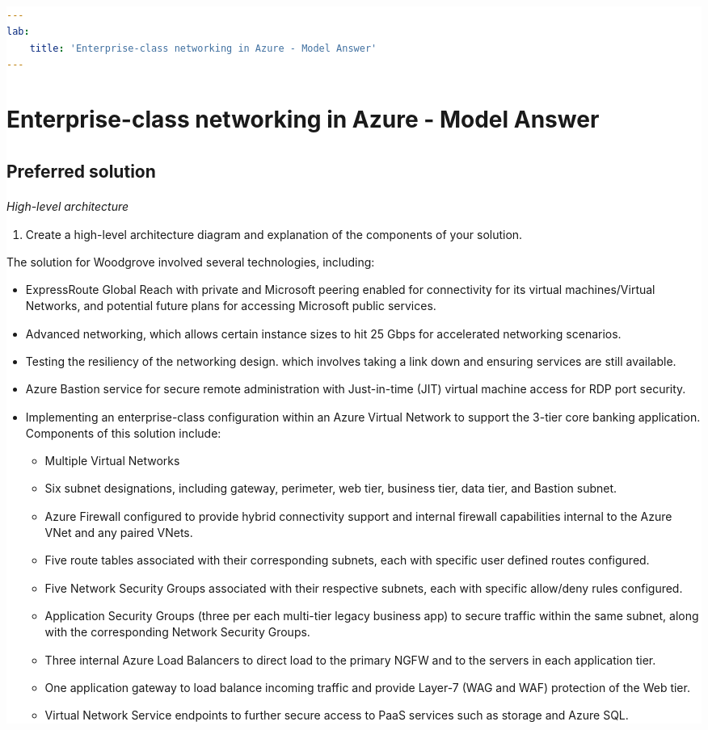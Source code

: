 ```yaml
---
lab:
    title: 'Enterprise-class networking in Azure - Model Answer'
---
```


# Enterprise-class networking in Azure - Model Answer

## Preferred solution

*High-level architecture*

1. Create a high-level architecture diagram and explanation of the components of your solution.

The solution for Woodgrove involved several technologies, including:

-   ExpressRoute Global Reach with private and Microsoft peering enabled for connectivity for its virtual machines/Virtual Networks, and potential future plans for accessing Microsoft public services.

-   Advanced networking, which allows certain instance sizes to hit 25 Gbps for accelerated networking scenarios.

-   Testing the resiliency of the networking design. which involves taking a link down and ensuring services are still available.

-   Azure Bastion service for secure remote administration with Just-in-time (JIT) virtual machine access for RDP port security.

-   Implementing an enterprise-class configuration within an Azure Virtual Network to support the 3-tier core banking application. Components of this solution include:

    -   Multiple Virtual Networks

    -   Six subnet designations, including gateway, perimeter, web tier, business tier, data tier, and Bastion subnet.

    -   Azure Firewall configured to provide hybrid connectivity support and internal firewall capabilities internal to the Azure VNet and any paired VNets.

    -   Five route tables associated with their corresponding subnets, each with specific user defined routes configured.

    -   Five Network Security Groups associated with their respective subnets, each with specific allow/deny rules configured.

    -   Application Security Groups (three per each multi-tier legacy business app) to secure traffic within the same subnet, along with the corresponding Network Security Groups.

    -   Three internal Azure Load Balancers to direct load to the primary NGFW and to the servers in each application tier.

    -   One application gateway to load balance incoming traffic and provide Layer-7 (WAG and WAF) protection of the Web tier.

    -   Virtual Network Service endpoints to further secure access to PaaS services such as storage and Azure SQL.
